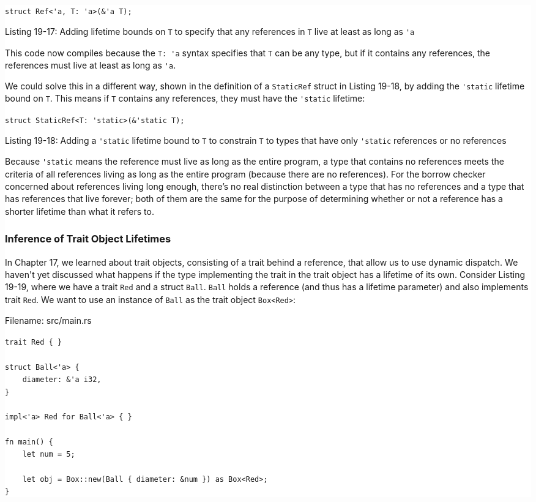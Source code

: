 ```
struct Ref<'a, T: 'a>(&'a T);
```

Listing 19-17: Adding lifetime bounds on `T` to specify that any references in
`T` live at least as long as `'a`

This code now compiles because the `T: 'a` syntax specifies that `T` can be any
type, but if it contains any references, the references must live at least as
long as `'a`.

We could solve this in a different way, shown in the definition of a
`StaticRef` struct in Listing 19-18, by adding the `'static` lifetime bound on
`T`. This means if `T` contains any references, they must have the `'static`
lifetime:

```
struct StaticRef<T: 'static>(&'static T);
```

Listing 19-18: Adding a `'static` lifetime bound to `T` to constrain `T` to
types that have only `'static` references or no references

Because `'static` means the reference must live as long as the entire program,
a type that contains no references meets the criteria of all references living
as long as the entire program (because there are no references). For the borrow
checker concerned about references living long enough, there’s no real
distinction between a type that has no references and a type that has
references that live forever; both of them are the same for the purpose of
determining whether or not a reference has a shorter lifetime than what it
refers to.

### Inference of Trait Object Lifetimes

In Chapter 17, we learned about trait objects, consisting of a trait behind a
reference, that allow us to use dynamic dispatch. We haven't yet discussed what
happens if the type implementing the trait in the trait object has a lifetime
of its own. Consider Listing 19-19, where we have a trait `Red` and a struct
`Ball`. `Ball` holds a reference (and thus has a lifetime parameter) and also
implements trait `Red`. We want to use an instance of `Ball` as the trait
object `Box<Red>`:

Filename: src/main.rs

```
trait Red { }

struct Ball<'a> {
    diameter: &'a i32,
}

impl<'a> Red for Ball<'a> { }

fn main() {
    let num = 5;

    let obj = Box::new(Ball { diameter: &num }) as Box<Red>;
}
```
